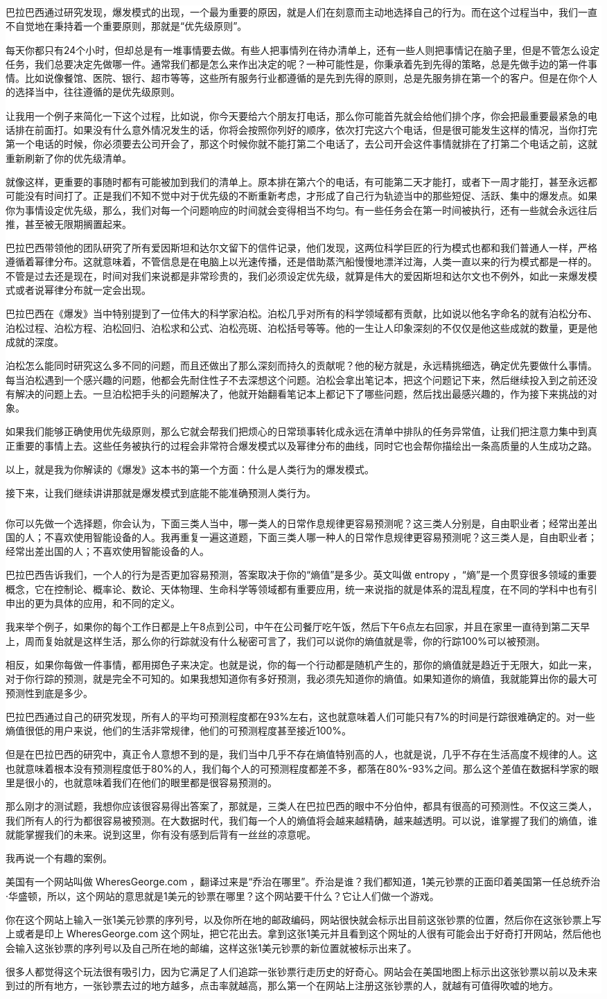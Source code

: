 巴拉巴西通过研究发现，爆发模式的出现，一个最为重要的原因，就是人们在刻意而主动地选择自己的行为。而在这个过程当中，我们一直不自觉地在秉持着一个重要原则，那就是“优先级原则”。

每天你都只有24个小时，但却总是有一堆事情要去做。有些人把事情列在待办清单上，还有一些人则把事情记在脑子里，但是不管怎么设定任务，我们总要决定先做哪一件。通常我们都是怎么来作出决定的呢？一种可能性是，你秉承着先到先得的策略，总是先做手边的第一件事情。比如说像餐馆、医院、银行、超市等等，这些所有服务行业都遵循的是先到先得的原则，总是先服务排在第一个的客户。但是在你个人的选择当中，往往遵循的是优先级原则。

让我用一个例子来简化一下这个过程，比如说，你今天要给六个朋友打电话，那么你可能首先就会给他们排个序，你会把最重要最紧急的电话排在前面打。如果没有什么意外情况发生的话，你将会按照你列好的顺序，依次打完这六个电话，但是很可能发生这样的情况，当你打完第一个电话的时候，你必须要去公司开会了，那这个时候你就不能打第二个电话了，去公司开会这件事情就排在了打第二个电话之前，这就重新刷新了你的优先级清单。

就像这样，更重要的事随时都有可能被加到我们的清单上。原本排在第六个的电话，有可能第二天才能打，或者下一周才能打，甚至永远都可能没有时间打了。正是我们不知不觉中对于优先级的不断重新考虑，才形成了自己行为轨迹当中的那些短促、活跃、集中的爆发点。如果你为事情设定优先级，那么，我们对每一个问题响应的时间就会变得相当不均匀。有一些任务会在第一时间被执行，还有一些就会永远往后推，甚至被无限期搁置起来。

巴拉巴西带领他的团队研究了所有爱因斯坦和达尔文留下的信件记录，他们发现，这两位科学巨匠的行为模式也都和我们普通人一样，严格遵循着幂律分布。这就意味着，不管信息是在电脑上以光速传播，还是借助蒸汽船慢慢地漂洋过海，人类一直以来的行为模式都是一样的。不管是过去还是现在，时间对我们来说都是非常珍贵的，我们必须设定优先级，就算是伟大的爱因斯坦和达尔文也不例外，如此一来爆发模式或者说幂律分布就一定会出现。

巴拉巴西在《爆发》当中特别提到了一位伟大的科学家泊松。泊松几乎对所有的科学领域都有贡献，比如说以他名字命名的就有泊松分布、泊松过程、泊松方程、泊松回归、泊松求和公式、泊松亮斑、泊松括号等等。他的一生让人印象深刻的不仅仅是他这些成就的数量，更是他成就的深度。

泊松怎么能同时研究这么多不同的问题，而且还做出了那么深刻而持久的贡献呢？他的秘方就是，永远精挑细选，确定优先要做什么事情。每当泊松遇到一个感兴趣的问题，他都会先耐住性子不去深想这个问题。泊松会拿出笔记本，把这个问题记下来，然后继续投入到之前还没有解决的问题上去。一旦泊松把手头的问题解决了，他就开始翻看笔记本上都记下了哪些问题，然后找出最感兴趣的，作为接下来挑战的对象。

如果我们能够正确使用优先级原则，那么它就会帮我们把烦心的日常琐事转化成永远在清单中排队的任务异常值，让我们把注意力集中到真正重要的事情上去。这些任务被执行的过程会非常符合爆发模式以及幂律分布的曲线，同时它也会帮你描绘出一条高质量的人生成功之路。

以上，就是我为你解读的《爆发》这本书的第一个方面：什么是人类行为的爆发模式。

接下来，让我们继续讲讲那就是爆发模式到底能不能准确预测人类行为。

###   



你可以先做一个选择题，你会认为，下面三类人当中，哪一类人的日常作息规律更容易预测呢？这三类人分别是，自由职业者；经常出差出国的人；不喜欢使用智能设备的人。我再重复一遍这道题，下面三类人哪一种人的日常作息规律更容易预测呢？这三类人是，自由职业者；经常出差出国的人；不喜欢使用智能设备的人。

巴拉巴西告诉我们，一个人的行为是否更加容易预测，答案取决于你的“熵值”是多少。英文叫做 entropy ，“熵”是一个贯穿很多领域的重要概念，它在控制论、概率论、数论、天体物理、生命科学等领域都有重要应用，统一来说指的就是体系的混乱程度，在不同的学科中也有引申出的更为具体的应用，和不同的定义。

我来举个例子，如果你的每个工作日都是上午8点到公司，中午在公司餐厅吃午饭，然后下午6点左右回家，并且在家里一直待到第二天早上，周而复始就是这样生活，那么你的行踪就没有什么秘密可言了，我们可以说你的熵值就是零，你的行踪100%可以被预测。

相反，如果你每做一件事情，都用掷色子来决定。也就是说，你的每一个行动都是随机产生的，那你的熵值就是趋近于无限大，如此一来，对于你行踪的预测，就是完全不可知的。如果我想知道你有多好预测，我必须先知道你的熵值。如果知道你的熵值，我就能算出你的最大可预测性到底是多少。

巴拉巴西通过自己的研究发现，所有人的平均可预测程度都在93%左右，这也就意味着人们可能只有7%的时间是行踪很难确定的。对一些熵值很低的用户来说，他们的生活非常规律，他们的可预测程度甚至接近100%。

但是在巴拉巴西的研究中，真正令人意想不到的是，我们当中几乎不存在熵值特别高的人，也就是说，几乎不存在生活高度不规律的人。这也就意味着根本没有预测程度低于80%的人，我们每个人的可预测程度都差不多，都落在80%-93%之间。那么这个差值在数据科学家的眼里是很小的，也就意味着我们在他们的眼里都是很容易预测的。

那么刚才的测试题，我想你应该很容易得出答案了，那就是，三类人在巴拉巴西的眼中不分伯仲，都具有很高的可预测性。不仅这三类人，我们所有人的行为都很容易被预测。在大数据时代，我们每一个人的熵值将会越来越精确，越来越透明。可以说，谁掌握了我们的熵值，谁就能掌握我们的未来。说到这里，你有没有感到后背有一丝丝的凉意呢。

我再说一个有趣的案例。

美国有一个网站叫做 WheresGeorge.com ，翻译过来是“乔治在哪里”。乔治是谁？我们都知道，1美元钞票的正面印着美国第一任总统乔治·华盛顿，所以，这个网站的意思就是1美元的钞票在哪里？这个网站要干什么？它让人们做一个游戏。

你在这个网站上输入一张1美元钞票的序列号，以及你所在地的邮政编码，网站很快就会标示出目前这张钞票的位置，然后你在这张钞票上写上或者是印上 WheresGeorge.com 这个网址，把它花出去。拿到这张1美元并且看到这个网址的人很有可能会出于好奇打开网站，然后他也会输入这张钞票的序列号以及自己所在地的邮编，这样这张1美元钞票的新位置就被标示出来了。

很多人都觉得这个玩法很有吸引力，因为它满足了人们追踪一张钞票行走历史的好奇心。网站会在美国地图上标示出这张钞票以前以及未来到过的所有地方，一张钞票去过的地方越多，点击率就越高，那么第一个在网站上注册这张钞票的人，就越有可值得吹嘘的地方。
